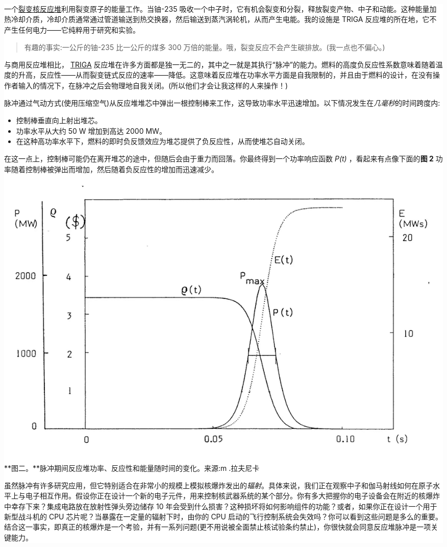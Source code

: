 一个[裂变核反应堆](https://en.wikipedia.org/wiki/Nuclear_reactor#:~:text=A%20nuclear%20reactor%2C%20formerly%20known,and%20in%20nuclear%20marine%20propulsion.)利用裂变原子的能量工作。当铀-235 吸收一个中子时，它有机会裂变和分裂，释放裂变产物、中子和动能。这种能量加热冷却介质，冷却介质通常通过管道输送到热交换器，然后输送到蒸汽涡轮机，从而产生电能。我的设施是 TRIGA 反应堆的所在地，它不产生任何电力——它纯粹用于研究和实验。

> 有趣的事实:一公斤的铀-235 比一公斤的煤多 300 万倍的能量。哦，裂变反应不会产生碳排放。(我一点也不偏心。)

与商用反应堆相比， [TRIGA](https://en.wikipedia.org/wiki/TRIGA) 反应堆在许多方面都是独一无二的，其中之一就是其执行“脉冲”的能力。燃料的高度负反应性系数意味着随着温度的升高，反应性——从而裂变链式反应的速率——降低。这意味着反应堆在功率水平方面是自我限制的，并且由于燃料的设计，在没有操作者输入的情况下，在脉冲之后会物理地自我关闭。(所以他们才会让我这样的人来操作！)

脉冲通过气动方式(使用压缩空气)从反应堆堆芯中弹出一根控制棒来工作，这导致功率水平迅速增加。以下情况发生在*几毫秒*的时间跨度内:

*   控制棒垂直向上射出堆芯。
*   功率水平从大约 50 W 增加到高达 2000 MW。
*   在这种高功率水平下，燃料的即时负反馈效应为堆芯提供了负反应性，从而使堆芯自动关闭。

在这一点上，控制棒可能仍在离开堆芯的途中，但随后会由于重力而回落。你最终得到一个功率响应函数 *P(t)* ，看起来有点像下面的**图 2** 功率随着控制棒被弹出而增加，然后随着负反应性的增加而迅速减少。

![](img/5b3c951d2f1b44e1dd7c3e827760103f.png)

**图二。**脉冲期间反应堆功率、反应性和能量随时间的变化。来源:m .拉夫尼卡

虽然脉冲有许多研究应用，但它特别适合在非常小的规模上模拟核爆炸发出的*辐射*。具体来说，我们正在观察中子和伽马射线如何在原子水平上与电子相互作用。假设你正在设计一个新的电子元件，用来控制核武器系统的某个部分。你有多大把握你的电子设备会在附近的核爆炸中幸存下来？集成电路放在放射性弹头旁边储存 10 年会受到什么损害？这种损坏将如何影响组件的功能？或者，如果你正在设计一个用于新型战斗机的 CPU 芯片呢？当暴露在一定量的辐射下时，由你的 CPU 启动的飞行控制系统会失效吗？你可以看到这些问题是多么的重要。结合这一事实，即真正的核爆炸是一个考验，并有一系列问题(更不用说被全面禁止核试验条约禁止)，你很快就会同意反应堆脉冲是一项关键能力。

